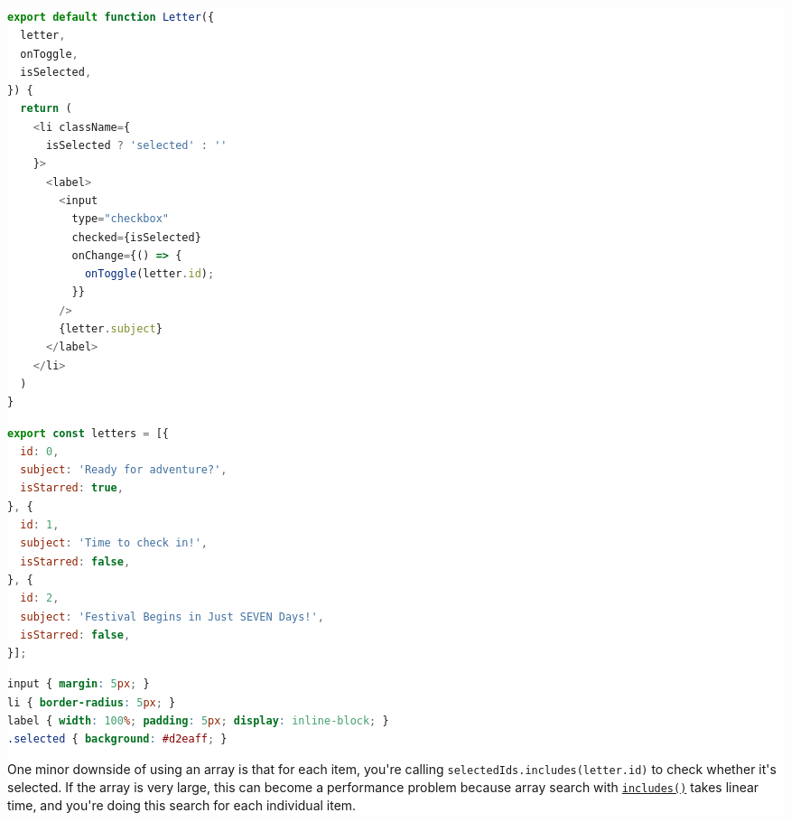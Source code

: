```js Letter.js
export default function Letter({
  letter,
  onToggle,
  isSelected,
}) {
  return (
    <li className={
      isSelected ? 'selected' : ''
    }>
      <label>
        <input
          type="checkbox"
          checked={isSelected}
          onChange={() => {
            onToggle(letter.id);
          }}
        />
        {letter.subject}
      </label>
    </li>
  )
}
```

```js data.js
export const letters = [{
  id: 0,
  subject: 'Ready for adventure?',
  isStarred: true,
}, {
  id: 1,
  subject: 'Time to check in!',
  isStarred: false,
}, {
  id: 2,
  subject: 'Festival Begins in Just SEVEN Days!',
  isStarred: false,
}];
```

```css
input { margin: 5px; }
li { border-radius: 5px; }
label { width: 100%; padding: 5px; display: inline-block; }
.selected { background: #d2eaff; }
```

</Sandpack>

One minor downside of using an array is that for each item, you're calling `selectedIds.includes(letter.id)` to check whether it's selected. If the array is very large, this can become a performance problem because array search with [`includes()`](https://developer.mozilla.org/en-US/docs/Web/JavaScript/Reference/Global_Objects/Array/includes) takes linear time, and you're doing this search for each individual item.
